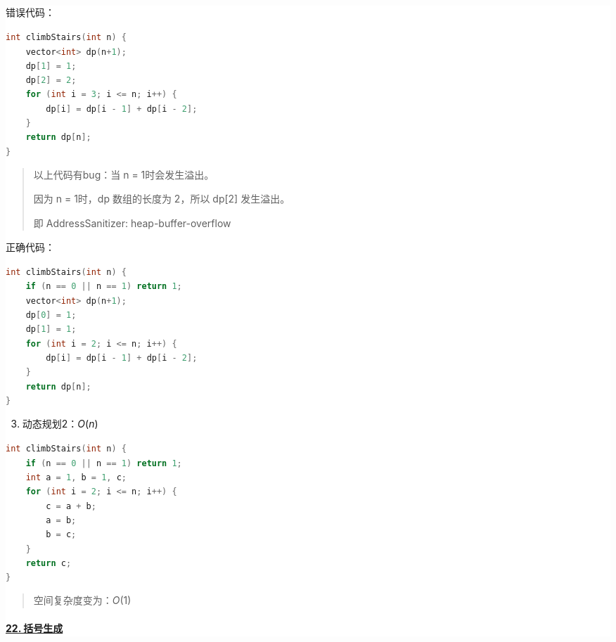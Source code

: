 错误代码：

```cpp
int climbStairs(int n) {
    vector<int> dp(n+1);
    dp[1] = 1;
    dp[2] = 2;
    for (int i = 3; i <= n; i++) {
        dp[i] = dp[i - 1] + dp[i - 2];
    }
    return dp[n];
}
```

> 以上代码有bug：当 n = 1时会发生溢出。
>
> 因为 n = 1时，dp 数组的长度为 2，所以 dp[2] 发生溢出。
>
> 即 AddressSanitizer: heap-buffer-overflow

正确代码：

```cpp
int climbStairs(int n) {
    if (n == 0 || n == 1) return 1;
    vector<int> dp(n+1);
    dp[0] = 1;
    dp[1] = 1;
    for (int i = 2; i <= n; i++) {
        dp[i] = dp[i - 1] + dp[i - 2];
    }
    return dp[n];
}
```

3. 动态规划2：$O(n)$

```cpp
int climbStairs(int n) {
    if (n == 0 || n == 1) return 1;
    int a = 1, b = 1, c;
    for (int i = 2; i <= n; i++) {
        c = a + b;
        a = b;
        b = c;
    }
    return c;
}
```

> 空间复杂度变为：$O(1)$



#### [22. 括号生成](https://leetcode-cn.com/problems/generate-parentheses/)
